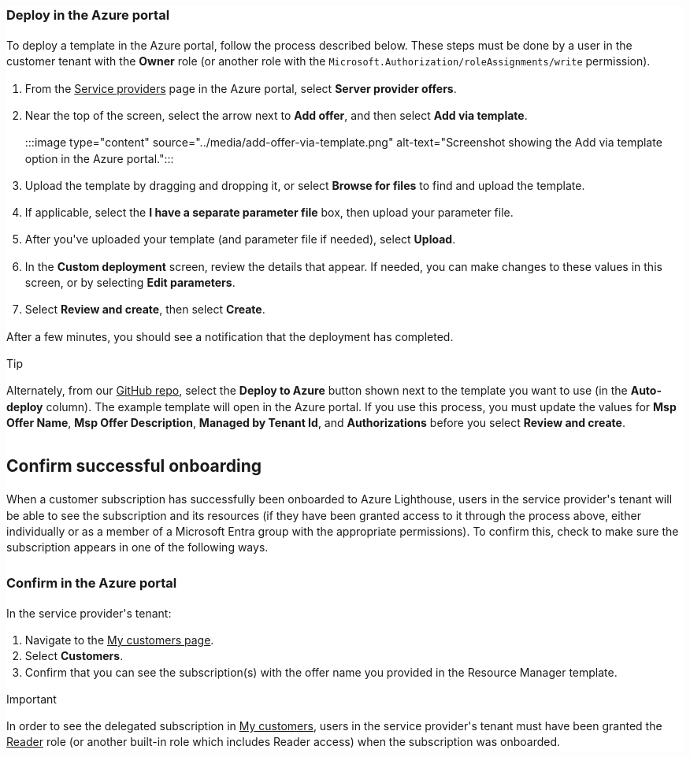 ### Deploy in the Azure portal

To deploy a template in the Azure portal, follow the process described below. These steps must be done by a user in the customer tenant with the **Owner** role (or another role with the `Microsoft.Authorization/roleAssignments/write` permission).

1. From the [Service providers](view-manage-service-providers.md) page in the Azure portal, select **Server provider offers**.
1. Near the top of the screen, select the arrow next to **Add offer**, and then select **Add via template**.

   :::image type="content" source="../media/add-offer-via-template.png" alt-text="Screenshot showing the Add via template option in the Azure portal.":::

1. Upload the template by dragging and dropping it, or select **Browse for files** to find and upload the template.
1. If applicable, select the **I have a separate parameter file** box, then upload your parameter file.
1. After you've uploaded your template (and parameter file if needed), select **Upload**.
1. In the **Custom deployment** screen, review the details that appear. If needed, you can make changes to these values in this screen, or by selecting **Edit parameters**. 
1. Select **Review and create**, then select **Create**.

After a few minutes, you should see a notification that the deployment has completed.

> [!TIP]
> Alternately, from our [GitHub repo](https://github.com/Azure/Azure-Lighthouse-samples/), select the **Deploy to Azure** button shown next to the template you want to use (in the **Auto-deploy** column). The example template will open in the Azure portal. If you use this process, you must update the values for **Msp Offer Name**, **Msp Offer Description**, **Managed by Tenant Id**, and **Authorizations** before you select **Review and create**.

## Confirm successful onboarding

When a customer subscription has successfully been onboarded to Azure Lighthouse, users in the service provider's tenant will be able to see the subscription and its resources (if they have been granted access to it through the process above, either individually or as a member of a Microsoft Entra group with the appropriate permissions). To confirm this, check to make sure the subscription appears in one of the following ways.  

### Confirm in the Azure portal

In the service provider's tenant:

1. Navigate to the [My customers page](view-manage-customers.md).
2. Select **Customers**.
3. Confirm that you can see the subscription(s) with the offer name you provided in the Resource Manager template.

> [!IMPORTANT]
> In order to see the delegated subscription in [My customers](view-manage-customers.md), users in the service provider's tenant must have been granted the [Reader](../../role-based-access-control/built-in-roles.md#reader) role (or another built-in role which includes Reader access) when the subscription was onboarded.
